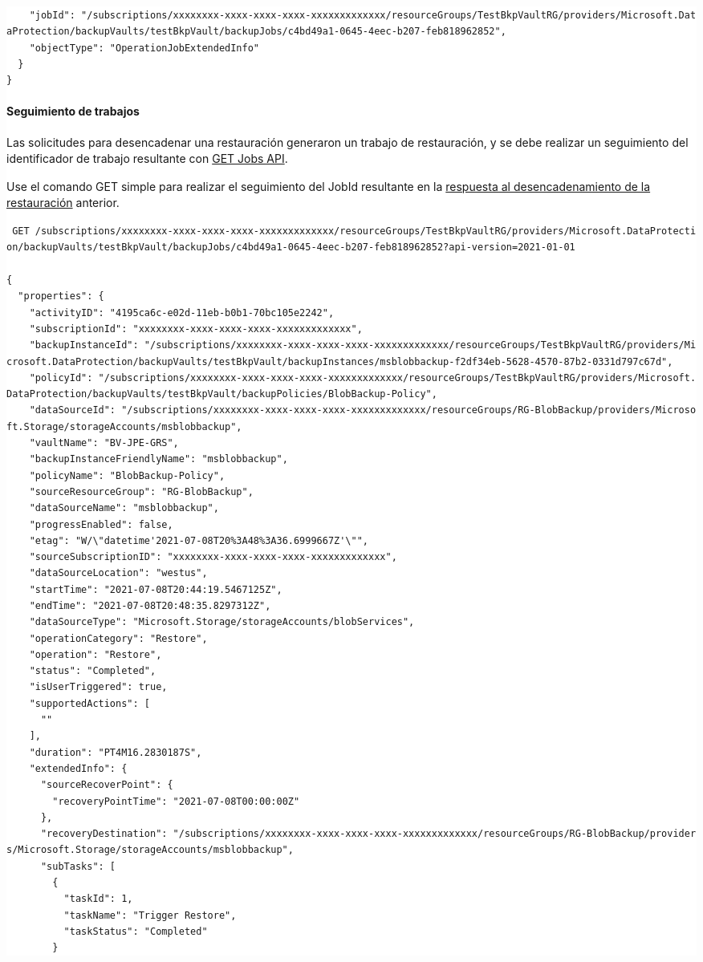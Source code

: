 ```http
    "jobId": "/subscriptions/xxxxxxxx-xxxx-xxxx-xxxx-xxxxxxxxxxxxx/resourceGroups/TestBkpVaultRG/providers/Microsoft.DataProtection/backupVaults/testBkpVault/backupJobs/c4bd49a1-0645-4eec-b207-feb818962852",
    "objectType": "OperationJobExtendedInfo"
  }
}
```

#### <a name="tracking-jobs"></a>Seguimiento de trabajos

Las solicitudes para desencadenar una restauración generaron un trabajo de restauración, y se debe realizar un seguimiento del identificador de trabajo resultante con [GET Jobs API](/rest/api/dataprotection/jobs/get).

Use el comando GET simple para realizar el seguimiento del JobId resultante en la [respuesta al desencadenamiento de la restauración](#example-response-to-trigger-restore-request) anterior.

```http
 GET /subscriptions/xxxxxxxx-xxxx-xxxx-xxxx-xxxxxxxxxxxxx/resourceGroups/TestBkpVaultRG/providers/Microsoft.DataProtection/backupVaults/testBkpVault/backupJobs/c4bd49a1-0645-4eec-b207-feb818962852?api-version=2021-01-01

{
  "properties": {
    "activityID": "4195ca6c-e02d-11eb-b0b1-70bc105e2242",
    "subscriptionId": "xxxxxxxx-xxxx-xxxx-xxxx-xxxxxxxxxxxxx",
    "backupInstanceId": "/subscriptions/xxxxxxxx-xxxx-xxxx-xxxx-xxxxxxxxxxxxx/resourceGroups/TestBkpVaultRG/providers/Microsoft.DataProtection/backupVaults/testBkpVault/backupInstances/msblobbackup-f2df34eb-5628-4570-87b2-0331d797c67d",
    "policyId": "/subscriptions/xxxxxxxx-xxxx-xxxx-xxxx-xxxxxxxxxxxxx/resourceGroups/TestBkpVaultRG/providers/Microsoft.DataProtection/backupVaults/testBkpVault/backupPolicies/BlobBackup-Policy",
    "dataSourceId": "/subscriptions/xxxxxxxx-xxxx-xxxx-xxxx-xxxxxxxxxxxxx/resourceGroups/RG-BlobBackup/providers/Microsoft.Storage/storageAccounts/msblobbackup",
    "vaultName": "BV-JPE-GRS",
    "backupInstanceFriendlyName": "msblobbackup",
    "policyName": "BlobBackup-Policy",
    "sourceResourceGroup": "RG-BlobBackup",
    "dataSourceName": "msblobbackup",
    "progressEnabled": false,
    "etag": "W/\"datetime'2021-07-08T20%3A48%3A36.6999667Z'\"",
    "sourceSubscriptionID": "xxxxxxxx-xxxx-xxxx-xxxx-xxxxxxxxxxxxx",
    "dataSourceLocation": "westus",
    "startTime": "2021-07-08T20:44:19.5467125Z",
    "endTime": "2021-07-08T20:48:35.8297312Z",
    "dataSourceType": "Microsoft.Storage/storageAccounts/blobServices",
    "operationCategory": "Restore",
    "operation": "Restore",
    "status": "Completed",
    "isUserTriggered": true,
    "supportedActions": [
      ""
    ],
    "duration": "PT4M16.2830187S",
    "extendedInfo": {
      "sourceRecoverPoint": {
        "recoveryPointTime": "2021-07-08T00:00:00Z"
      },
      "recoveryDestination": "/subscriptions/xxxxxxxx-xxxx-xxxx-xxxx-xxxxxxxxxxxxx/resourceGroups/RG-BlobBackup/providers/Microsoft.Storage/storageAccounts/msblobbackup",
      "subTasks": [
        {
          "taskId": 1,
          "taskName": "Trigger Restore",
          "taskStatus": "Completed"
        }
```